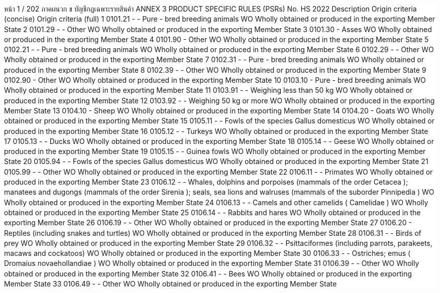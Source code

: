 หน้า 1 / 202 ภาคผนวก ข บัญชีกฎเฉพาะรายสินค้า ANNEX 3 PRODUCT SPECIFIC RULES (PSRs) No. HS 2022 Description Origin criteria (concise) Origin criteria (full) 1 0101.21 - - Pure - bred breeding animals WO Wholly obtained or produced in the exporting Member State 2 0101.29 - - Other WO Wholly obtained or produced in the exporting Member State 3 0101.30 - Asses WO Wholly obtained or produced in the exporting Member State 4 0101.90 - Other WO Wholly obtained or produced in the exporting Member State 5 0102.21 - - Pure - bred breeding animals WO Wholly obtained or produced in the exporting Member State 6 0102.29 - - Other WO Wholly obtained or produced in the exporting Member State 7 0102.31 - - Pure - bred breeding animals WO Wholly obtained or produced in the exporting Member State 8 0102.39 - - Other WO Wholly obtained or produced in the exporting Member State 9 0102.90 - Other WO Wholly obtained or produced in the exporting Member State 10 0103.10 - Pure - bred breeding animals WO Wholly obtained or produced in the exporting Member State 11 0103.91 - - Weighing less than 50 kg WO Wholly obtained or produced in the exporting Member State 12 0103.92 - - Weighing 50 kg or more WO Wholly obtained or produced in the exporting Member State 13 0104.10 - Sheep WO Wholly obtained or produced in the exporting Member State 14 0104.20 - Goats WO Wholly obtained or produced in the exporting Member State 15 0105.11 - - Fowls of the species Gallus domesticus WO Wholly obtained or produced in the exporting Member State 16 0105.12 - - Turkeys WO Wholly obtained or produced in the exporting Member State 17 0105.13 - - Ducks WO Wholly obtained or produced in the exporting Member State 18 0105.14 - - Geese WO Wholly obtained or produced in the exporting Member State 19 0105.15 - - Guinea fowls WO Wholly obtained or produced in the exporting Member State 20 0105.94 - - Fowls of the species Gallus domesticus WO Wholly obtained or produced in the exporting Member State 21 0105.99 - - Other WO Wholly obtained or produced in the exporting Member State 22 0106.11 - - Primates WO Wholly obtained or produced in the exporting Member State 23 0106.12 - - Whales, dolphins and porpoises (mammals of the order Cetacea ); manatees and dugongs (mammals of the order Sirenia ); seals, sea lions and walruses (mammals of the suborder Pinnipedia ) WO Wholly obtained or produced in the exporting Member State 24 0106.13 - - Camels and other camelids ( Camelidae ) WO Wholly obtained or produced in the exporting Member State 25 0106.14 - - Rabbits and hares WO Wholly obtained or produced in the exporting Member State 26 0106.19 - - Other WO Wholly obtained or produced in the exporting Member State 27 0106.20 - Reptiles (including snakes and turtles) WO Wholly obtained or produced in the exporting Member State 28 0106.31 - - Birds of prey WO Wholly obtained or produced in the exporting Member State 29 0106.32 - - Psittaciformes (including parrots, parakeets, macaws and cockatoos) WO Wholly obtained or produced in the exporting Member State 30 0106.33 - - Ostriches; emus ( Dromaius novaehollandiae ) WO Wholly obtained or produced in the exporting Member State 31 0106.39 - - Other WO Wholly obtained or produced in the exporting Member State 32 0106.41 - - Bees WO Wholly obtained or produced in the exporting Member State 33 0106.49 - - Other WO Wholly obtained or produced in the exporting Member State
